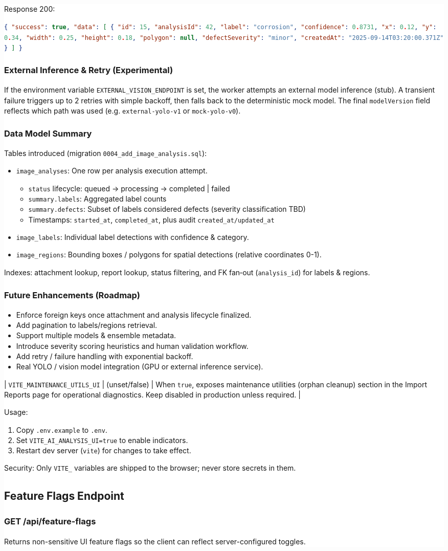 Response 200:
```json
{ "success": true, "data": [ { "id": 15, "analysisId": 42, "label": "corrosion", "confidence": 0.8731, "x": 0.12, "y": 0.34, "width": 0.25, "height": 0.18, "polygon": null, "defectSeverity": "minor", "createdAt": "2025-09-14T03:20:00.371Z" } ] }
```

### External Inference & Retry (Experimental)

If the environment variable `EXTERNAL_VISION_ENDPOINT` is set, the worker attempts an external model inference (stub). A transient failure triggers up to 2 retries with simple backoff, then falls back to the deterministic mock model. The final `modelVersion` field reflects which path was used (e.g. `external-yolo-v1` or `mock-yolo-v0`).

### Data Model Summary

Tables introduced (migration `0004_add_image_analysis.sql`):

- `image_analyses`: One row per analysis execution attempt.
  - `status` lifecycle: queued → processing → completed | failed
  - `summary.labels`: Aggregated label counts
  - `summary.defects`: Subset of labels considered defects (severity classification TBD)
  - Timestamps: `started_at`, `completed_at`, plus audit `created_at/updated_at`

- `image_labels`: Individual label detections with confidence & category.
- `image_regions`: Bounding boxes / polygons for spatial detections (relative coordinates 0-1).

Indexes: attachment lookup, report lookup, status filtering, and FK fan‑out (`analysis_id`) for labels & regions.

### Future Enhancements (Roadmap)

- Enforce foreign keys once attachment and analysis lifecycle finalized.
- Add pagination to labels/regions retrieval.
- Support multiple models & ensemble metadata.
- Introduce severity scoring heuristics and human validation workflow.
- Add retry / failure handling with exponential backoff.
- Real YOLO / vision model integration (GPU or external inference service).

| `VITE_MAINTENANCE_UTILS_UI` | (unset/false) | When `true`, exposes maintenance utilities (orphan cleanup) section in the Import Reports page for operational diagnostics. Keep disabled in production unless required. |

Usage:
1. Copy `.env.example` to `.env`.
2. Set `VITE_AI_ANALYSIS_UI=true` to enable indicators.
3. Restart dev server (`vite`) for changes to take effect.

Security: Only `VITE_` variables are shipped to the browser; never store secrets in them.

## Feature Flags Endpoint

### GET /api/feature-flags

Returns non-sensitive UI feature flags so the client can reflect server-configured toggles.
